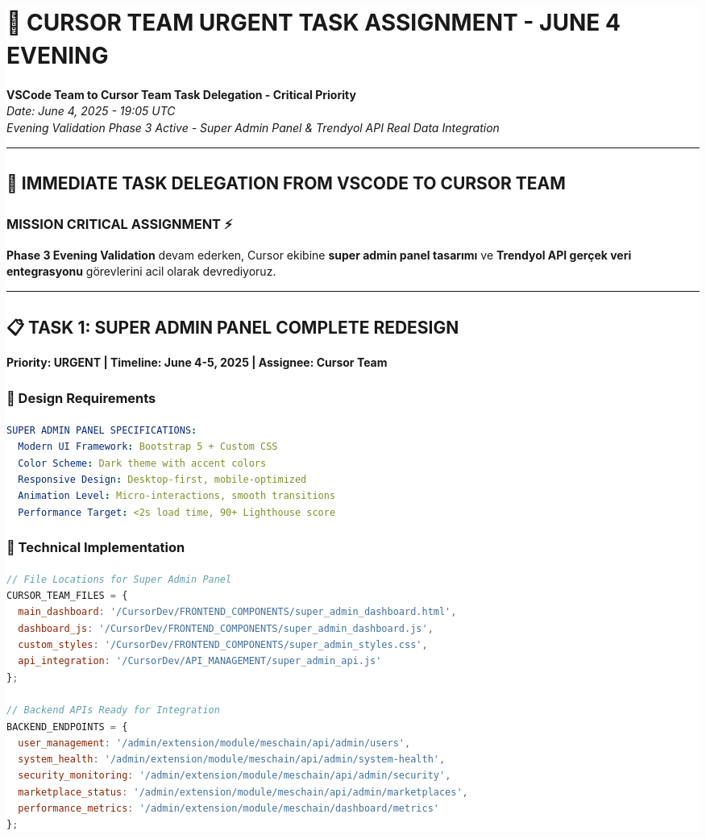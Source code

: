 # 🚀 CURSOR TEAM URGENT TASK ASSIGNMENT - JUNE 4 EVENING
**VSCode Team to Cursor Team Task Delegation - Critical Priority**  
*Date: June 4, 2025 - 19:05 UTC*  
*Evening Validation Phase 3 Active - Super Admin Panel & Trendyol API Real Data Integration*

---

## 🎯 **IMMEDIATE TASK DELEGATION FROM VSCODE TO CURSOR TEAM**

### **MISSION CRITICAL ASSIGNMENT** ⚡
**Phase 3 Evening Validation** devam ederken, Cursor ekibine **super admin panel tasarımı** ve **Trendyol API gerçek veri entegrasyonu** görevlerini acil olarak devrediyoruz.

---

## 📋 **TASK 1: SUPER ADMIN PANEL COMPLETE REDESIGN**
**Priority: URGENT | Timeline: June 4-5, 2025 | Assignee: Cursor Team**

### **🎨 Design Requirements**
```yaml
SUPER ADMIN PANEL SPECIFICATIONS:
  Modern UI Framework: Bootstrap 5 + Custom CSS
  Color Scheme: Dark theme with accent colors
  Responsive Design: Desktop-first, mobile-optimized
  Animation Level: Micro-interactions, smooth transitions
  Performance Target: <2s load time, 90+ Lighthouse score
```

### **🔧 Technical Implementation**
```javascript
// File Locations for Super Admin Panel
CURSOR_TEAM_FILES = {
  main_dashboard: '/CursorDev/FRONTEND_COMPONENTS/super_admin_dashboard.html',
  dashboard_js: '/CursorDev/FRONTEND_COMPONENTS/super_admin_dashboard.js',
  custom_styles: '/CursorDev/FRONTEND_COMPONENTS/super_admin_styles.css',
  api_integration: '/CursorDev/API_MANAGEMENT/super_admin_api.js'
};

// Backend APIs Ready for Integration
BACKEND_ENDPOINTS = {
  user_management: '/admin/extension/module/meschain/api/admin/users',
  system_health: '/admin/extension/module/meschain/api/admin/system-health',
  security_monitoring: '/admin/extension/module/meschain/api/admin/security',
  marketplace_status: '/admin/extension/module/meschain/api/admin/marketplaces',
  performance_metrics: '/admin/extension/module/meschain/dashboard/metrics'
};
```
